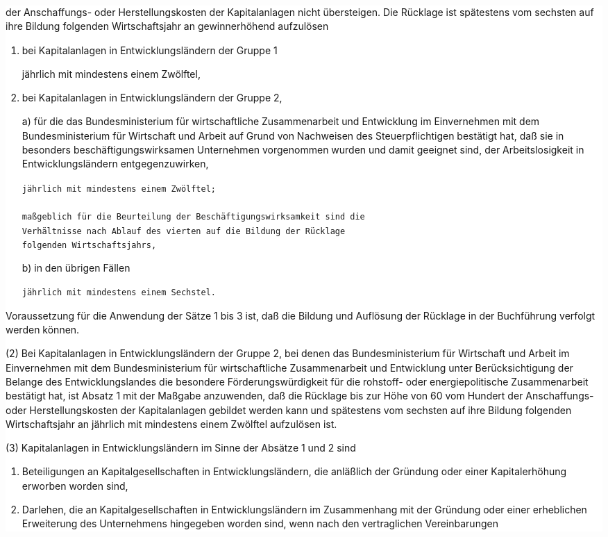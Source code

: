 der Anschaffungs- oder Herstellungskosten der Kapitalanlagen nicht
übersteigen. Die Rücklage ist spätestens vom sechsten auf ihre Bildung
folgenden Wirtschaftsjahr an gewinnerhöhend aufzulösen

1.  bei Kapitalanlagen in Entwicklungsländern der Gruppe 1

    jährlich mit mindestens einem Zwölftel,


2.  bei Kapitalanlagen in Entwicklungsländern der Gruppe 2,

    a)  für die das Bundesministerium für wirtschaftliche Zusammenarbeit und
        Entwicklung im Einvernehmen mit dem Bundesministerium für Wirtschaft
        und Arbeit auf Grund von Nachweisen des Steuerpflichtigen bestätigt
        hat, daß sie in besonders beschäftigungswirksamen Unternehmen
        vorgenommen wurden und damit geeignet sind, der Arbeitslosigkeit in
        Entwicklungsländern entgegenzuwirken,

        jährlich mit mindestens einem Zwölftel;

        maßgeblich für die Beurteilung der Beschäftigungswirksamkeit sind die
        Verhältnisse nach Ablauf des vierten auf die Bildung der Rücklage
        folgenden Wirtschaftsjahrs,


    b)  in den übrigen Fällen

        jährlich mit mindestens einem Sechstel.






Voraussetzung für die Anwendung der Sätze 1 bis 3 ist, daß die Bildung
und Auflösung der Rücklage in der Buchführung verfolgt werden können.

(2) Bei Kapitalanlagen in Entwicklungsländern der Gruppe 2, bei denen
das Bundesministerium für Wirtschaft und Arbeit im Einvernehmen mit
dem Bundesministerium für wirtschaftliche Zusammenarbeit und
Entwicklung unter Berücksichtigung der Belange des Entwicklungslandes
die besondere Förderungswürdigkeit für die rohstoff- oder
energiepolitische Zusammenarbeit bestätigt hat, ist Absatz 1 mit der
Maßgabe anzuwenden, daß die Rücklage bis zur Höhe von 60 vom Hundert
der Anschaffungs- oder Herstellungskosten der Kapitalanlagen gebildet
werden kann und spätestens vom sechsten auf ihre Bildung folgenden
Wirtschaftsjahr an jährlich mit mindestens einem Zwölftel aufzulösen
ist.

(3) Kapitalanlagen in Entwicklungsländern im Sinne der Absätze 1 und 2
sind

1.  Beteiligungen an Kapitalgesellschaften in Entwicklungsländern, die
    anläßlich der Gründung oder einer Kapitalerhöhung erworben worden
    sind,


2.  Darlehen, die an Kapitalgesellschaften in Entwicklungsländern im
    Zusammenhang mit der Gründung oder einer erheblichen Erweiterung des
    Unternehmens hingegeben worden sind, wenn nach den vertraglichen
    Vereinbarungen
